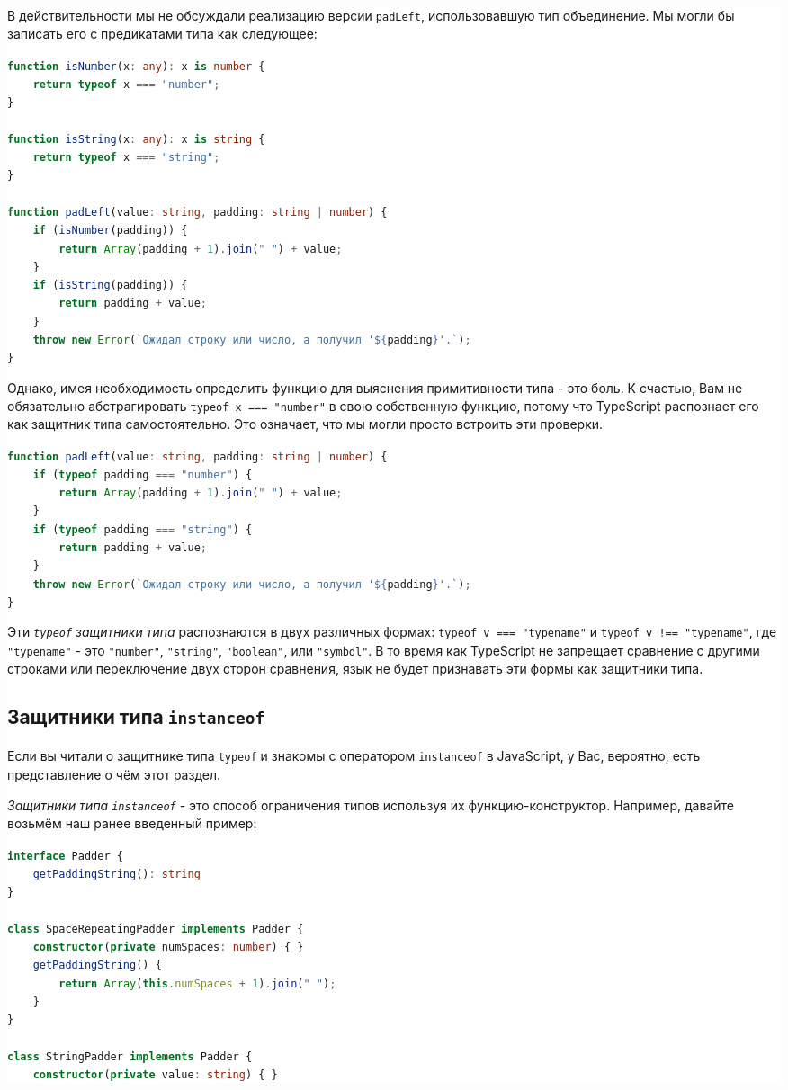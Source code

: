 В действительности мы не обсуждали реализацию версии `padLeft`, использовавшую тип объединение.
Мы могли бы записать его с предикатами типа как следующее:

```ts
function isNumber(x: any): x is number {
    return typeof x === "number";
}

function isString(x: any): x is string {
    return typeof x === "string";
}

function padLeft(value: string, padding: string | number) {
    if (isNumber(padding)) {
        return Array(padding + 1).join(" ") + value;
    }
    if (isString(padding)) {
        return padding + value;
    }
    throw new Error(`Ожидал строку или число, а получил '${padding}'.`);
}
```

Однако, имея необходимость определить функцию для выяснения примитивности типа - это боль.
К счастью, Вам не обязательно абстрагировать `typeof x === "number"` в свою собственную функцию, потому что TypeScript распознает его как защитник типа самостоятельно.
Это означает, что мы могли просто встроить эти проверки.

```ts
function padLeft(value: string, padding: string | number) {
    if (typeof padding === "number") {
        return Array(padding + 1).join(" ") + value;
    }
    if (typeof padding === "string") {
        return padding + value;
    }
    throw new Error(`Ожидал строку или число, а получил '${padding}'.`);
}
```

Эти *`typeof` защитники типа* распознаются в двух различных формах: `typeof v === "typename"` и `typeof v !== "typename"`, где `"typename"` - это `"number"`, `"string"`, `"boolean"`, или `"symbol"`.
В то время как TypeScript не запрещает сравнение с другими строками или переключение двух сторон сравнения, язык не будет признавать эти формы как защитники типа.

## Защитники типа `instanceof`

Если вы читали о защитнике типа `typeof` и знакомы с оператором `instanceof` в JavaScript, у Вас, вероятно, есть представление о чём этот раздел.

*Защитники типа `instanceof`* - это способ ограничения типов используя их функцию-конструктор.
Например, давайте возьмём наш ранее введенный пример:

```ts
interface Padder {
    getPaddingString(): string
}

class SpaceRepeatingPadder implements Padder {
    constructor(private numSpaces: number) { }
    getPaddingString() {
        return Array(this.numSpaces + 1).join(" ");
    }
}

class StringPadder implements Padder {
    constructor(private value: string) { }
```